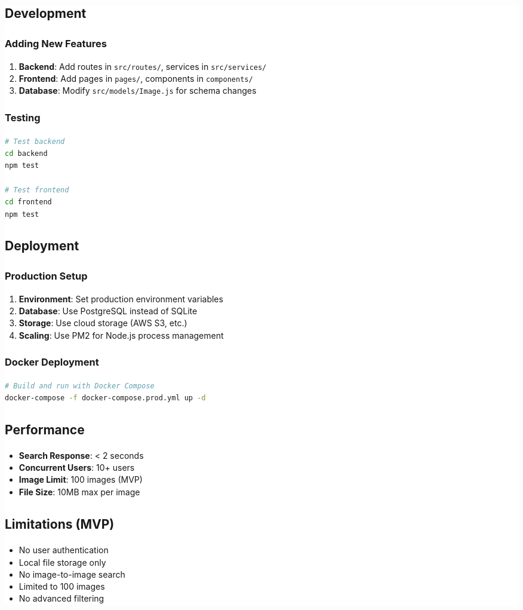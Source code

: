 ## Development

### Adding New Features

1. **Backend**: Add routes in `src/routes/`, services in `src/services/`
2. **Frontend**: Add pages in `pages/`, components in `components/`
3. **Database**: Modify `src/models/Image.js` for schema changes

### Testing

```bash
# Test backend
cd backend
npm test

# Test frontend
cd frontend
npm test
```

## Deployment

### Production Setup

1. **Environment**: Set production environment variables
2. **Database**: Use PostgreSQL instead of SQLite
3. **Storage**: Use cloud storage (AWS S3, etc.)
4. **Scaling**: Use PM2 for Node.js process management

### Docker Deployment

```bash
# Build and run with Docker Compose
docker-compose -f docker-compose.prod.yml up -d
```

## Performance

- **Search Response**: < 2 seconds
- **Concurrent Users**: 10+ users
- **Image Limit**: 100 images (MVP)
- **File Size**: 10MB max per image

## Limitations (MVP)

- No user authentication
- Local file storage only
- No image-to-image search
- Limited to 100 images
- No advanced filtering
